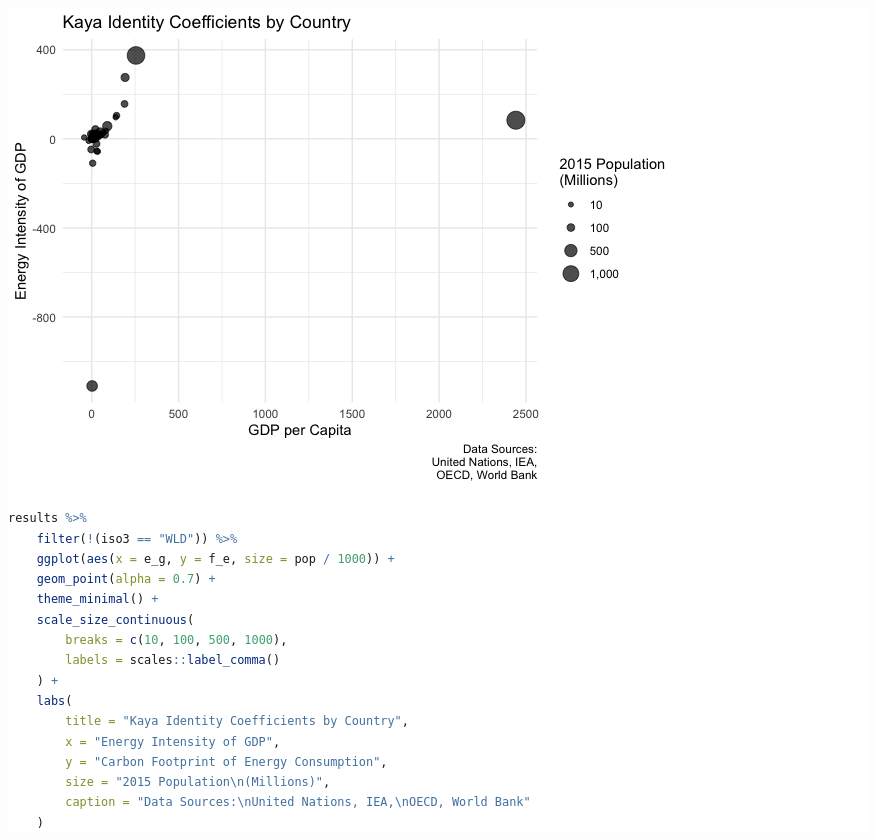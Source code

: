 ![](Module2_files/figure-gfm/unnamed-chunk-2-1.png)

``` r
results %>% 
    filter(!(iso3 == "WLD")) %>% 
    ggplot(aes(x = e_g, y = f_e, size = pop / 1000)) + 
    geom_point(alpha = 0.7) + 
    theme_minimal() + 
    scale_size_continuous(
        breaks = c(10, 100, 500, 1000),
        labels = scales::label_comma()
    ) +
    labs(
        title = "Kaya Identity Coefficients by Country", 
        x = "Energy Intensity of GDP", 
        y = "Carbon Footprint of Energy Consumption", 
        size = "2015 Population\n(Millions)", 
        caption = "Data Sources:\nUnited Nations, IEA,\nOECD, World Bank"
    )
```
